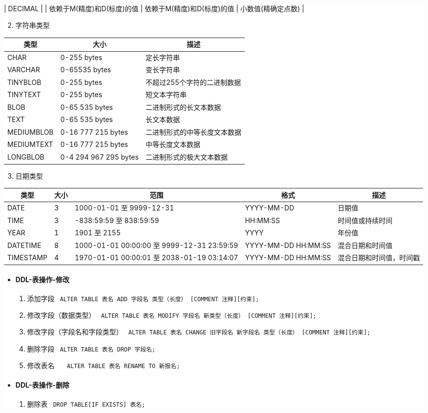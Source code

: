 | DECIMAL      |         | 依赖于M(精度)和D(标度)的值                            | 依赖于M(精度)和D(标度)的值                                | 小数值(精确定点数) |

2. 字符串类型

| 类型       | 大小                  | 描述                         |
| ---------- | --------------------- | ---------------------------- |
| CHAR       | 0-255 bytes           | 定长字符串                   |
| VARCHAR    | 0-65535 bytes         | 变长字符串                   |
| TINYBLOB   | 0-255 bytes           | 不超过255个字符的二进制数据  |
| TINYTEXT   | 0-255 bytes           | 短文本字符串                 |
| BLOB       | 0-65 535 bytes        | 二进制形式的长文本数据       |
| TEXT       | 0-65 535 bytes        | 长文本数据                   |
| MEDIUMBLOB | 0-16 777 215 bytes    | 二进制形式的中等长度文本数据 |
| MEDIUMTEXT | 0-16 777 215 bytes    | 中等长度文本数据             |
| LONGBLOB   | 0-4 294 967 295 bytes | 二进制形式的极大文本数据     |

3. 日期类型

| 类型      | 大小 | 范围                                       | 格式                | 描述                     |
| --------- | ---- | ------------------------------------------ | ------------------- | ------------------------ |
| DATE      | 3    | 1000-01-01 至 9999-12-31                   | YYYY-MM-DD          | 日期值                   |
| TIME      | 3    | -838:59:59 至 838:59:59                    | HH:MM:SS            | 时间值或持续时间         |
| YEAR      | 1    | 1901 至 2155                               | YYYY                | 年份值                   |
| DATETIME  | 8    | 1000-01-01 00:00:00 至 9999-12-31 23:59:59 | YYYY-MM-DD HH:MM:SS | 混合日期和时间值         |
| TIMESTAMP | 4    | 1970-01-01 00:00:01 至 2038-01-19 03:14:07 | YYYY-MM-DD HH:MM:SS | 混合日期和时间值，时间戳 |

- #### DDL-表操作-修改

	1. 添加字段
		` ALTER TABLE 表名 ADD 字段名 类型（长度） [COMMENT 注释][约束];`

	1. 修改字段（数据类型）
		` ALTER TABLE 表名 MODIFY 字段名 新类型（长度） [COMMENT 注释][约束];`

	1. 修改字段（字段名和字段类型）
		` ALTER TABLE 表名 CHANGE 旧字段名 新字段名 类型（长度） [COMMENT 注释][约束];`

	1. 删除字段
		` ALTER TABLE 表名 DROP 字段名;`

	1. 修改表名
		` 	ALTER TABLE 表名 RENAME TO 新报名;`


- #### DDL-表操作-删除

	1. 删除表
		` DROP TABLE[IF EXISTS] 表名;`
